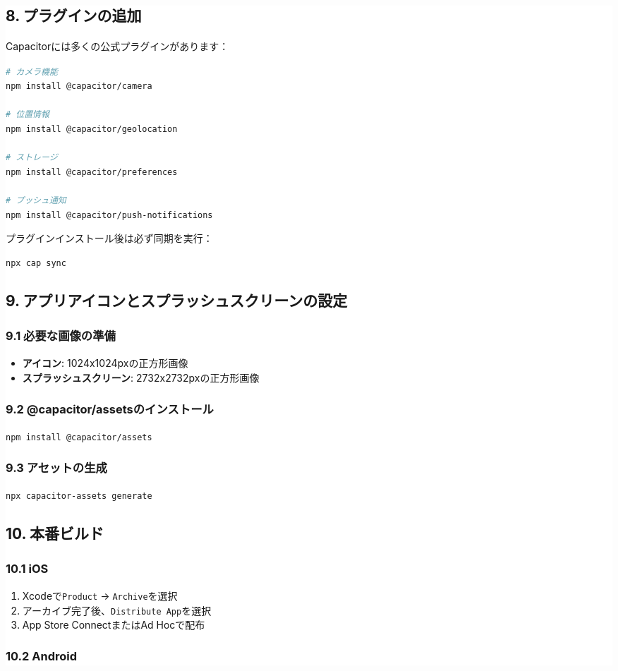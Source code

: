 ## 8. プラグインの追加

Capacitorには多くの公式プラグインがあります：

```bash
# カメラ機能
npm install @capacitor/camera

# 位置情報
npm install @capacitor/geolocation

# ストレージ
npm install @capacitor/preferences

# プッシュ通知
npm install @capacitor/push-notifications
```

プラグインインストール後は必ず同期を実行：

```bash
npx cap sync
```

## 9. アプリアイコンとスプラッシュスクリーンの設定

### 9.1 必要な画像の準備

- **アイコン**: 1024x1024pxの正方形画像
- **スプラッシュスクリーン**: 2732x2732pxの正方形画像

### 9.2 @capacitor/assetsのインストール

```bash
npm install @capacitor/assets
```

### 9.3 アセットの生成

```bash
npx capacitor-assets generate
```

## 10. 本番ビルド

### 10.1 iOS

1. Xcodeで`Product` → `Archive`を選択
2. アーカイブ完了後、`Distribute App`を選択
3. App Store ConnectまたはAd Hocで配布

### 10.2 Android
